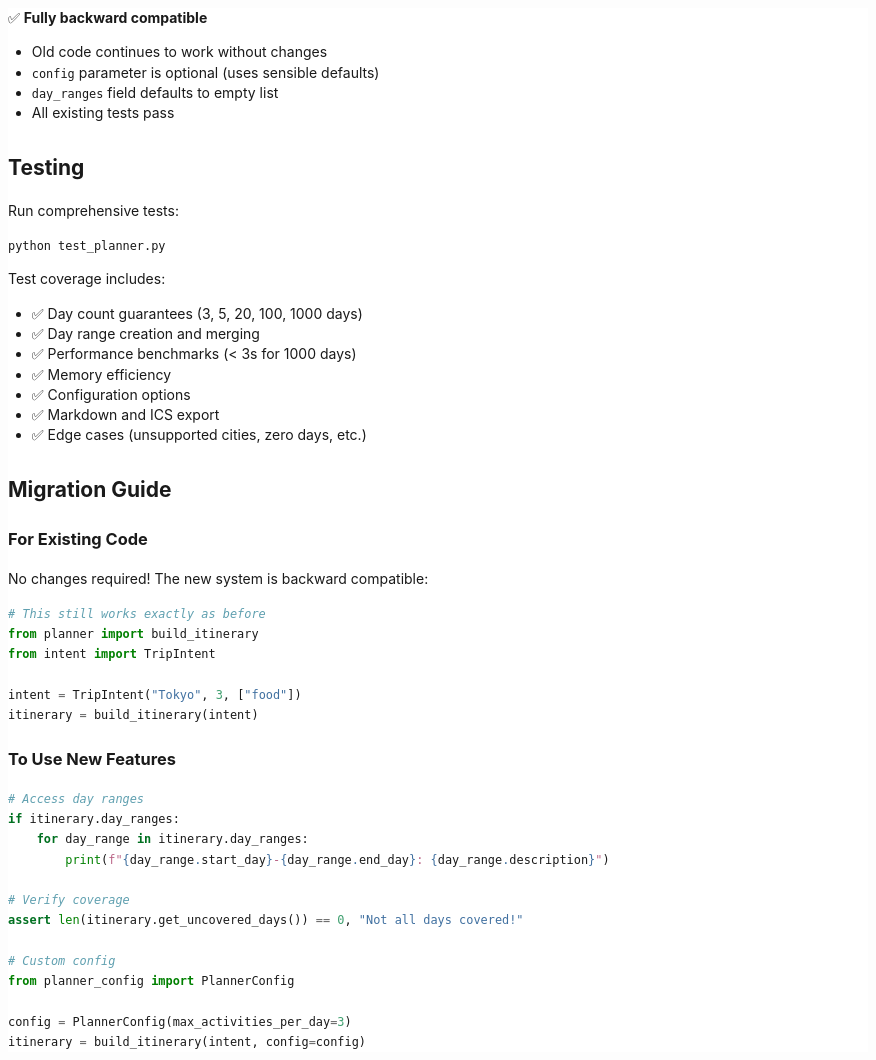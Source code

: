 ✅ **Fully backward compatible**
- Old code continues to work without changes
- `config` parameter is optional (uses sensible defaults)
- `day_ranges` field defaults to empty list
- All existing tests pass

## Testing

Run comprehensive tests:

```bash
python test_planner.py
```

Test coverage includes:
- ✅ Day count guarantees (3, 5, 20, 100, 1000 days)
- ✅ Day range creation and merging
- ✅ Performance benchmarks (< 3s for 1000 days)
- ✅ Memory efficiency
- ✅ Configuration options
- ✅ Markdown and ICS export
- ✅ Edge cases (unsupported cities, zero days, etc.)

## Migration Guide

### For Existing Code

No changes required! The new system is backward compatible:

```python
# This still works exactly as before
from planner import build_itinerary
from intent import TripIntent

intent = TripIntent("Tokyo", 3, ["food"])
itinerary = build_itinerary(intent)
```

### To Use New Features

```python
# Access day ranges
if itinerary.day_ranges:
    for day_range in itinerary.day_ranges:
        print(f"{day_range.start_day}-{day_range.end_day}: {day_range.description}")

# Verify coverage
assert len(itinerary.get_uncovered_days()) == 0, "Not all days covered!"

# Custom config
from planner_config import PlannerConfig

config = PlannerConfig(max_activities_per_day=3)
itinerary = build_itinerary(intent, config=config)
```
